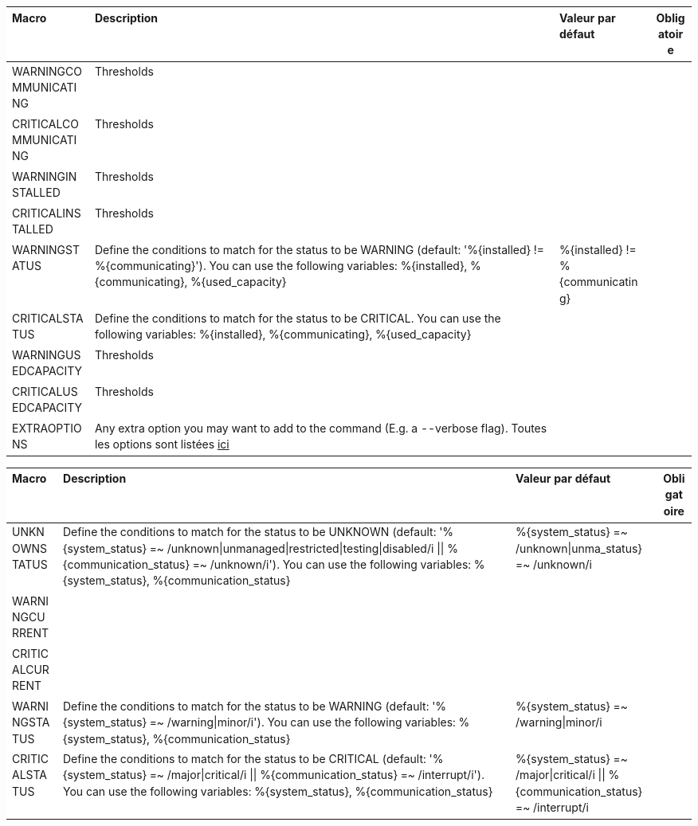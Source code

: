 </TabItem>
<TabItem value="Rectifier" label="Rectifier">

| Macro                 | Description                                                                                                                                                                                       | Valeur par défaut                | Obligatoire |
|:----------------------|:--------------------------------------------------------------------------------------------------------------------------------------------------------------------------------------------------|:---------------------------------|:-----------:|
| WARNINGCOMMUNICATING  | Thresholds                                                                                                                                                                                        |                                  |             |
| CRITICALCOMMUNICATING | Thresholds                                                                                                                                                                                        |                                  |             |
| WARNINGINSTALLED      | Thresholds                                                                                                                                                                                        |                                  |             |
| CRITICALINSTALLED     | Thresholds                                                                                                                                                                                        |                                  |             |
| WARNINGSTATUS         | Define the conditions to match for the status to be WARNING (default: '%{installed} != %{communicating}'). You can use the following variables: %{installed}, %{communicating}, %{used\_capacity} | %{installed} != %{communicating} |             |
| CRITICALSTATUS        | Define the conditions to match for the status to be CRITICAL. You can use the following variables: %{installed}, %{communicating}, %{used\_capacity}                                              |                                  |             |
| WARNINGUSEDCAPACITY   | Thresholds                                                                                                                                                                                        |                                  |             |
| CRITICALUSEDCAPACITY  | Thresholds                                                                                                                                                                                        |                                  |             |
| EXTRAOPTIONS          | Any extra option you may want to add to the command (E.g. a --verbose flag). Toutes les options sont listées [ici](#options-disponibles)                                                                                               |                                  |             |

</TabItem>
<TabItem value="System" label="System">

| Macro                | Description                                                                                                                                                                                                                                                                      | Valeur par défaut                                                                     | Obligatoire |
|:---------------------|:---------------------------------------------------------------------------------------------------------------------------------------------------------------------------------------------------------------------------------------------------------------------------------|:--------------------------------------------------------------------------------------|:-----------:|
| UNKNOWNSTATUS        | Define the conditions to match for the status to be UNKNOWN (default: '%{system\_status} =~ /unknown\|unmanaged\|restricted\|testing\|disabled/i \|\| %{communication\_status} =~ /unknown/i'). You can use the following variables: %{system\_status}, %{communication\_status} | %{system\_status} =~ /unknown\|unma\_status} =~ /unknown/i                            |             |
| WARNINGCURRENT       |                                                                                                                                                                                                                                                                                  |                                                                                       |             |
| CRITICALCURRENT      |                                                                                                                                                                                                                                                                                  |                                                                                       |             |
| WARNINGSTATUS        | Define the conditions to match for the status to be WARNING (default: '%{system\_status} =~ /warning\|minor/i'). You can use the following variables: %{system\_status}, %{communication\_status}                                                                                | %{system\_status} =~ /warning\|minor/i                                                |             |
| CRITICALSTATUS       | Define the conditions to match for the status to be CRITICAL (default: '%{system\_status} =~ /major\|critical/i \|\| %{communication\_status} =~ /interrupt/i'). You can use the following variables: %{system\_status}, %{communication\_status}                                | %{system\_status} =~ /major\|critical/i \|\| %{communication\_status} =~ /interrupt/i |             |